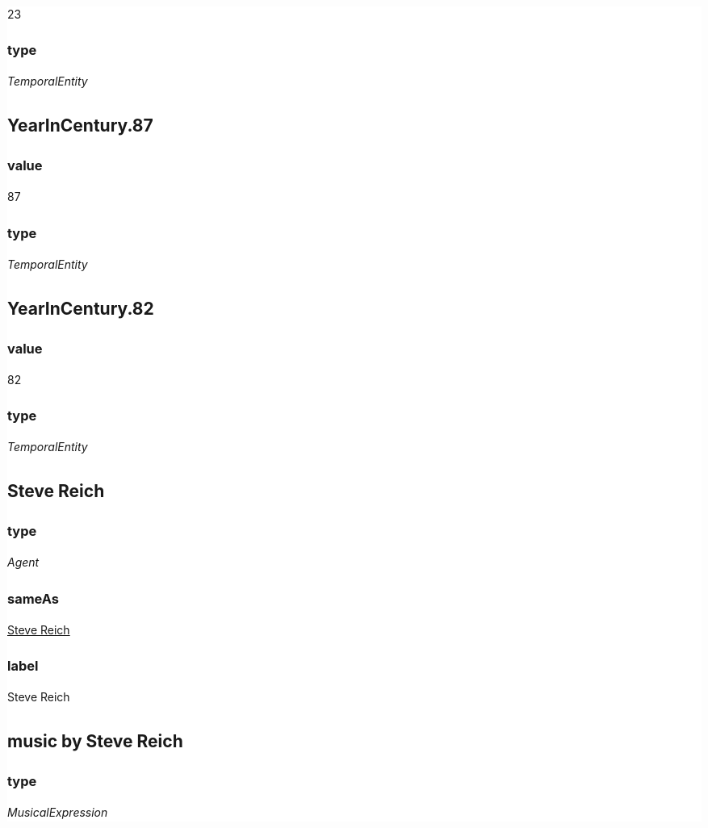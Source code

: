 23

### type


*TemporalEntity*

## YearInCentury.87

### value


87

### type


*TemporalEntity*

## YearInCentury.82

### value


82

### type


*TemporalEntity*

## Steve Reich

### type


*Agent*

### sameAs


[Steve Reich](#Steve-Reich)

### label


Steve Reich

## music by Steve Reich

### type


*MusicalExpression*
